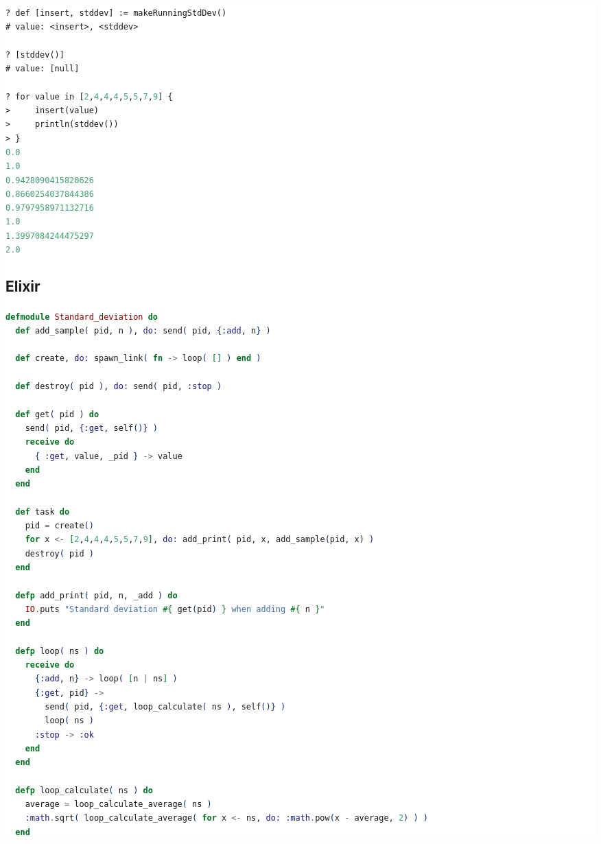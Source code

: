 

```e
? def [insert, stddev] := makeRunningStdDev()
# value: <insert>, <stddev>

? [stddev()]
# value: [null]

? for value in [2,4,4,4,5,5,7,9] {
>     insert(value)
>     println(stddev())
> }
0.0
1.0
0.9428090415820626
0.8660254037844386
0.9797958971132716
1.0
1.3997084244475297
2.0
```



## Elixir

```elixir
defmodule Standard_deviation do
  def add_sample( pid, n ), do: send( pid, {:add, n} )

  def create, do: spawn_link( fn -> loop( [] ) end )

  def destroy( pid ), do: send( pid, :stop )

  def get( pid ) do
    send( pid, {:get, self()} )
    receive do
      { :get, value, _pid } -> value
    end
  end

  def task do
    pid = create()
    for x <- [2,4,4,4,5,5,7,9], do: add_print( pid, x, add_sample(pid, x) )
    destroy( pid )
  end

  defp add_print( pid, n, _add ) do
    IO.puts "Standard deviation #{ get(pid) } when adding #{ n }"
  end

  defp loop( ns ) do
    receive do
      {:add, n} -> loop( [n | ns] )
      {:get, pid} ->
        send( pid, {:get, loop_calculate( ns ), self()} )
        loop( ns )
      :stop -> :ok
    end
  end

  defp loop_calculate( ns ) do
    average = loop_calculate_average( ns )
    :math.sqrt( loop_calculate_average( for x <- ns, do: :math.pow(x - average, 2) ) )
  end
```